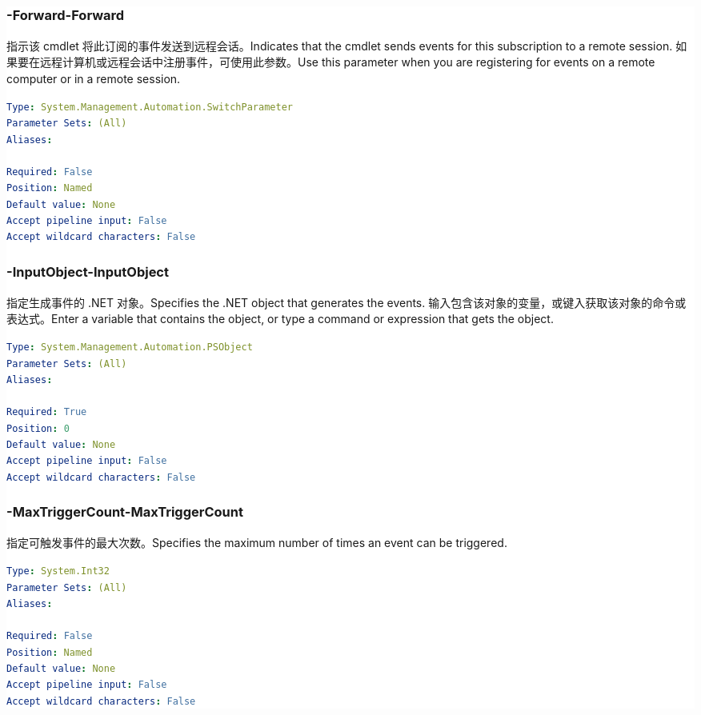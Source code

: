 ### <span data-ttu-id="08557-164">-Forward</span><span class="sxs-lookup"><span data-stu-id="08557-164">-Forward</span></span>

<span data-ttu-id="08557-165">指示该 cmdlet 将此订阅的事件发送到远程会话。</span><span class="sxs-lookup"><span data-stu-id="08557-165">Indicates that the cmdlet sends events for this subscription to a remote session.</span></span> <span data-ttu-id="08557-166">如果要在远程计算机或远程会话中注册事件，可使用此参数。</span><span class="sxs-lookup"><span data-stu-id="08557-166">Use this parameter when you are registering for events on a remote computer or in a remote session.</span></span>

```yaml
Type: System.Management.Automation.SwitchParameter
Parameter Sets: (All)
Aliases:

Required: False
Position: Named
Default value: None
Accept pipeline input: False
Accept wildcard characters: False
```

### <span data-ttu-id="08557-167">-InputObject</span><span class="sxs-lookup"><span data-stu-id="08557-167">-InputObject</span></span>

<span data-ttu-id="08557-168">指定生成事件的 .NET 对象。</span><span class="sxs-lookup"><span data-stu-id="08557-168">Specifies the .NET object that generates the events.</span></span> <span data-ttu-id="08557-169">输入包含该对象的变量，或键入获取该对象的命令或表达式。</span><span class="sxs-lookup"><span data-stu-id="08557-169">Enter a variable that contains the object, or type a command or expression that gets the object.</span></span>

```yaml
Type: System.Management.Automation.PSObject
Parameter Sets: (All)
Aliases:

Required: True
Position: 0
Default value: None
Accept pipeline input: False
Accept wildcard characters: False
```

### <span data-ttu-id="08557-170">-MaxTriggerCount</span><span class="sxs-lookup"><span data-stu-id="08557-170">-MaxTriggerCount</span></span>

<span data-ttu-id="08557-171">指定可触发事件的最大次数。</span><span class="sxs-lookup"><span data-stu-id="08557-171">Specifies the maximum number of times an event can be triggered.</span></span>

```yaml
Type: System.Int32
Parameter Sets: (All)
Aliases:

Required: False
Position: Named
Default value: None
Accept pipeline input: False
Accept wildcard characters: False
```
